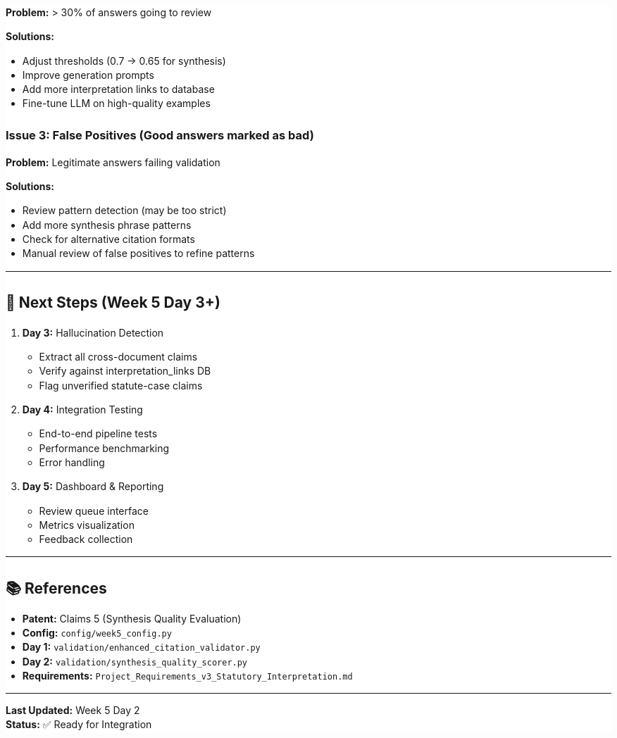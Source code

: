 **Problem:** > 30% of answers going to review

**Solutions:**
- Adjust thresholds (0.7 → 0.65 for synthesis)
- Improve generation prompts
- Add more interpretation links to database
- Fine-tune LLM on high-quality examples

### Issue 3: False Positives (Good answers marked as bad)

**Problem:** Legitimate answers failing validation

**Solutions:**
- Review pattern detection (may be too strict)
- Add more synthesis phrase patterns
- Check for alternative citation formats
- Manual review of false positives to refine patterns

---

## 🎯 Next Steps (Week 5 Day 3+)

1. **Day 3:** Hallucination Detection
   - Extract all cross-document claims
   - Verify against interpretation_links DB
   - Flag unverified statute-case claims

2. **Day 4:** Integration Testing
   - End-to-end pipeline tests
   - Performance benchmarking
   - Error handling

3. **Day 5:** Dashboard & Reporting
   - Review queue interface
   - Metrics visualization
   - Feedback collection

---

## 📚 References

- **Patent:** Claims 5 (Synthesis Quality Evaluation)
- **Config:** `config/week5_config.py`
- **Day 1:** `validation/enhanced_citation_validator.py`
- **Day 2:** `validation/synthesis_quality_scorer.py`
- **Requirements:** `Project_Requirements_v3_Statutory_Interpretation.md`

---

**Last Updated:** Week 5 Day 2  
**Status:** ✅ Ready for Integration
